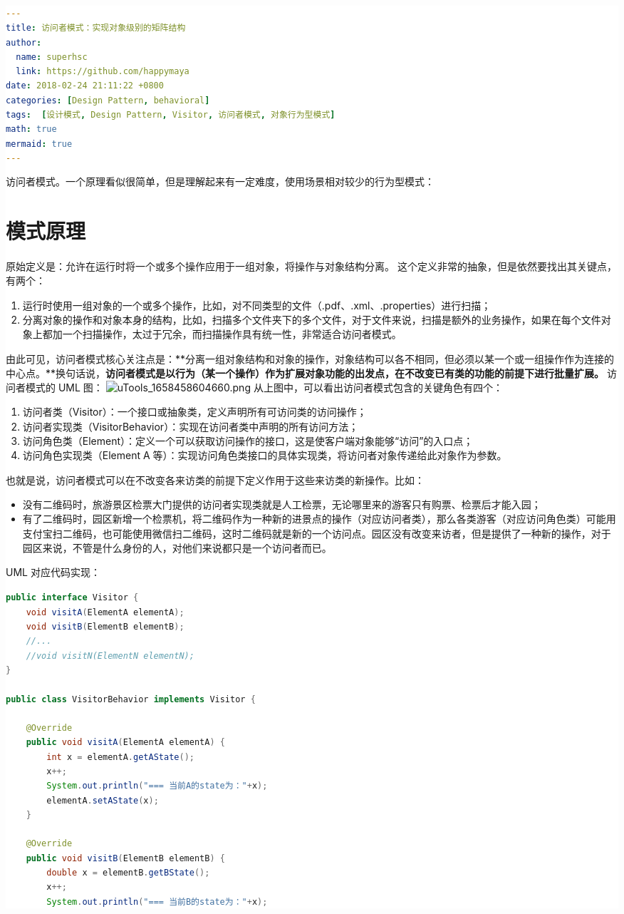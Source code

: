 ```yaml
---
title: 访问者模式：实现对象级别的矩阵结构
author:
  name: superhsc
  link: https://github.com/happymaya
date: 2018-02-24 21:11:22 +0800
categories: [Design Pattern, behavioral]
tags:  [设计模式, Design Pattern, Visitor, 访问者模式, 对象行为型模式]
math: true
mermaid: true
---
```


访问者模式。一个原理看似很简单，但是理解起来有一定难度，使用场景相对较少的行为型模式：

# 模式原理
原始定义是：允许在运行时将一个或多个操作应用于一组对象，将操作与对象结构分离。
这个定义非常的抽象，但是依然要找出其关键点，有两个：

1. 运行时使用一组对象的一个或多个操作，比如，对不同类型的文件（.pdf、.xml、.properties）进行扫描；
1. 分离对象的操作和对象本身的结构，比如，扫描多个文件夹下的多个文件，对于文件来说，扫描是额外的业务操作，如果在每个文件对象上都加一个扫描操作，太过于冗余，而扫描操作具有统一性，非常适合访问者模式。

由此可见，访问者模式核心关注点是：**分离一组对象结构和对象的操作，对象结构可以各不相同，但必须以某一个或一组操作作为连接的中心点。**换句话说，**访问者模式是以行为（某一个操作）作为扩展对象功能的出发点，在不改变已有类的功能的前提下进行批量扩展。**
访问者模式的 UML 图：
![uTools_1658458604660.png](https://cdn.nlark.com/yuque/0/2022/png/12442250/1658458625152-ac716a69-09bf-4735-9657-92e5621a434e.png#clientId=ub05d6a52-9891-4&crop=0&crop=0&crop=1&crop=1&from=ui&id=u074a39f2&margin=%5Bobject%20Object%5D&name=uTools_1658458604660.png&originHeight=716&originWidth=720&originalType=binary&ratio=1&rotation=0&showTitle=false&size=63392&status=done&style=none&taskId=u8438eea6-0a93-48dd-b57c-d7a8d3384e3&title=)
从上图中，可以看出访问者模式包含的关键角色有四个：

1. 访问者类（Visitor）：一个接口或抽象类，定义声明所有可访问类的访问操作；
1. 访问者实现类（VisitorBehavior）：实现在访问者类中声明的所有访问方法；
1. 访问角色类（Element）：定义一个可以获取访问操作的接口，这是使客户端对象能够“访问”的入口点；
1. 访问角色实现类（Element A 等）：实现访问角色类接口的具体实现类，将访问者对象传递给此对象作为参数。

也就是说，访问者模式可以在不改变各来访类的前提下定义作用于这些来访类的新操作。比如：

- 没有二维码时，旅游景区检票大门提供的访问者实现类就是人工检票，无论哪里来的游客只有购票、检票后才能入园；
- 有了二维码时，园区新增一个检票机，将二维码作为一种新的进景点的操作（对应访问者类），那么各类游客（对应访问角色类）可能用支付宝扫二维码，也可能使用微信扫二维码，这时二维码就是新的一个访问点。园区没有改变来访者，但是提供了一种新的操作，对于园区来说，不管是什么身份的人，对他们来说都只是一个访问者而已。

UML 对应代码实现：
```java
public interface Visitor {
    void visitA(ElementA elementA);
    void visitB(ElementB elementB);
    //...
    //void visitN(ElementN elementN);
}

public class VisitorBehavior implements Visitor {

    @Override
    public void visitA(ElementA elementA) {
        int x = elementA.getAState();
        x++;
        System.out.println("=== 当前A的state为："+x);
        elementA.setAState(x);
    }

    @Override
    public void visitB(ElementB elementB) {
        double x = elementB.getBState();
        x++;
        System.out.println("=== 当前B的state为："+x);
```